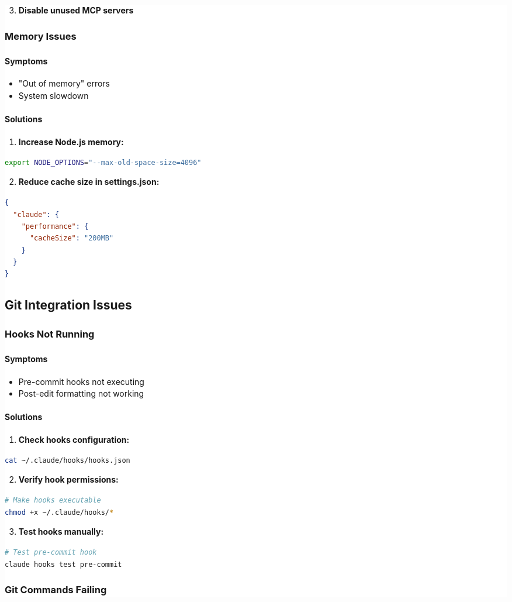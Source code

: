 3. **Disable unused MCP servers**

### Memory Issues

#### Symptoms
- "Out of memory" errors
- System slowdown

#### Solutions

1. **Increase Node.js memory:**
```bash
export NODE_OPTIONS="--max-old-space-size=4096"
```

2. **Reduce cache size in settings.json:**
```json
{
  "claude": {
    "performance": {
      "cacheSize": "200MB"
    }
  }
}
```

## Git Integration Issues

### Hooks Not Running

#### Symptoms
- Pre-commit hooks not executing
- Post-edit formatting not working

#### Solutions

1. **Check hooks configuration:**
```bash
cat ~/.claude/hooks/hooks.json
```

2. **Verify hook permissions:**
```bash
# Make hooks executable
chmod +x ~/.claude/hooks/*
```

3. **Test hooks manually:**
```bash
# Test pre-commit hook
claude hooks test pre-commit
```

### Git Commands Failing
